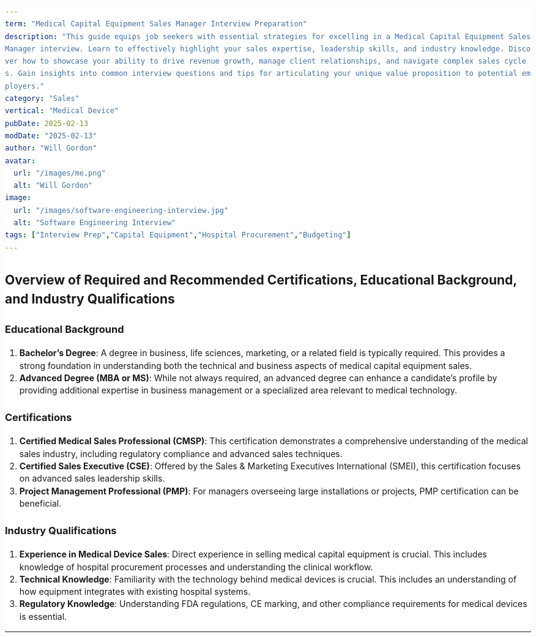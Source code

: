 ```yaml
---
term: "Medical Capital Equipment Sales Manager Interview Preparation"
description: "This guide equips job seekers with essential strategies for excelling in a Medical Capital Equipment Sales Manager interview. Learn to effectively highlight your sales expertise, leadership skills, and industry knowledge. Discover how to showcase your ability to drive revenue growth, manage client relationships, and navigate complex sales cycles. Gain insights into common interview questions and tips for articulating your unique value proposition to potential employers."
category: "Sales"
vertical: "Medical Device"
pubDate: 2025-02-13
modDate: "2025-02-13"
author: "Will Gordon"
avatar: 
  url: "/images/me.png"
  alt: "Will Gordon"
image:
  url: "/images/software-engineering-interview.jpg"
  alt: "Software Engineering Interview"
tags: ["Interview Prep","Capital Equipment","Hospital Procurement","Budgeting"]
---
```


## Overview of Required and Recommended Certifications, Educational Background, and Industry Qualifications

### Educational Background
1. **Bachelor’s Degree**: A degree in business, life sciences, marketing, or a related field is typically required. This provides a strong foundation in understanding both the technical and business aspects of medical capital equipment sales.
2. **Advanced Degree (MBA or MS)**: While not always required, an advanced degree can enhance a candidate’s profile by providing additional expertise in business management or a specialized area relevant to medical technology.

### Certifications
1. **Certified Medical Sales Professional (CMSP)**: This certification demonstrates a comprehensive understanding of the medical sales industry, including regulatory compliance and advanced sales techniques.
2. **Certified Sales Executive (CSE)**: Offered by the Sales & Marketing Executives International (SMEI), this certification focuses on advanced sales leadership skills.
3. **Project Management Professional (PMP)**: For managers overseeing large installations or projects, PMP certification can be beneficial.

### Industry Qualifications
1. **Experience in Medical Device Sales**: Direct experience in selling medical capital equipment is crucial. This includes knowledge of hospital procurement processes and understanding the clinical workflow.
2. **Technical Knowledge**: Familiarity with the technology behind medical devices is crucial. This includes an understanding of how equipment integrates with existing hospital systems.
3. **Regulatory Knowledge**: Understanding FDA regulations, CE marking, and other compliance requirements for medical devices is essential.

---